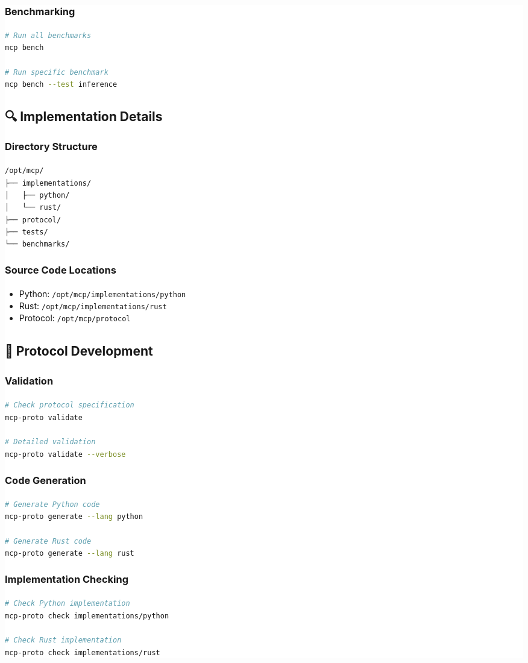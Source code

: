 ### Benchmarking
```bash
# Run all benchmarks
mcp bench

# Run specific benchmark
mcp bench --test inference
```

## 🔍 Implementation Details

### Directory Structure
```
/opt/mcp/
├── implementations/
│   ├── python/
│   └── rust/
├── protocol/
├── tests/
└── benchmarks/
```

### Source Code Locations
- Python: `/opt/mcp/implementations/python`
- Rust: `/opt/mcp/implementations/rust`
- Protocol: `/opt/mcp/protocol`

## 🔧 Protocol Development

### Validation
```bash
# Check protocol specification
mcp-proto validate

# Detailed validation
mcp-proto validate --verbose
```

### Code Generation
```bash
# Generate Python code
mcp-proto generate --lang python

# Generate Rust code
mcp-proto generate --lang rust
```

### Implementation Checking
```bash
# Check Python implementation
mcp-proto check implementations/python

# Check Rust implementation
mcp-proto check implementations/rust
```
